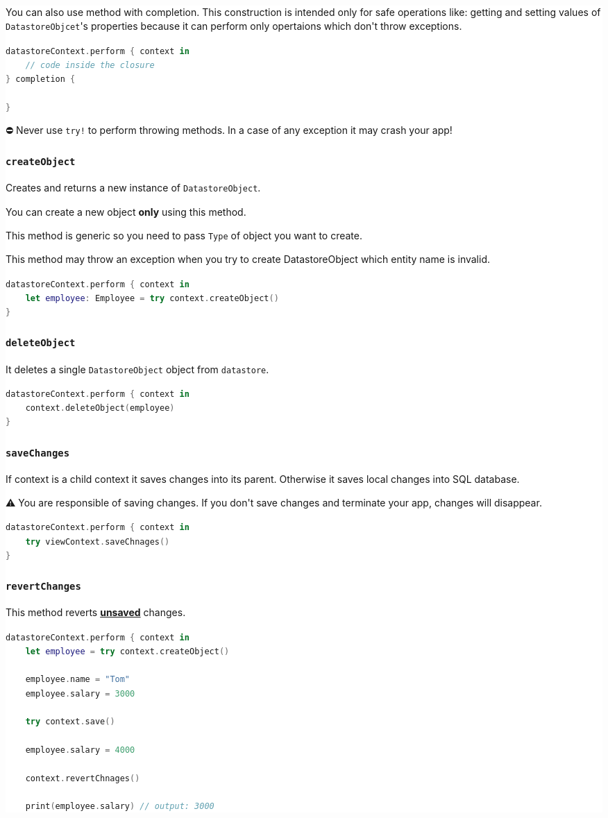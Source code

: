 You can also use method with completion. This construction is intended only for safe operations like: getting and setting values of `DatastoreObjcet`'s properties because it can perform only opertaions which don't throw exceptions.
``` Swift
datastoreContext.perform { context in
    // code inside the closure
} completion {

}
```

⛔️ Never use `try!` to perform throwing methods. In a case of any exception it may crash your app!


### `createObject`
Creates and returns a new instance of `DatastoreObject`.

You can create a new object **only** using this method.

This method is generic so you need to pass `Type` of object you want to create.

This method may throw an exception when you try to create DatastoreObject which entity name is invalid.
``` Swift
datastoreContext.perform { context in
    let employee: Employee = try context.createObject()
}
```

### `deleteObject`
It deletes a single `DatastoreObject` object from `datastore`.

``` Swift
datastoreContext.perform { context in
    context.deleteObject(employee)
}
```

### `saveChanges`
If context is a child context it saves changes into its parent. Otherwise it saves local changes into SQL database.
 
⚠️ You are responsible of saving changes. If you don't save changes and terminate your app, changes will disappear.

``` Swift
datastoreContext.perform { context in
    try viewContext.saveChnages()
}
```

### `revertChanges`
This method reverts <ins>**unsaved**</ins> changes.

``` Swift
datastoreContext.perform { context in
    let employee = try context.createObject()

    employee.name = "Tom"
    employee.salary = 3000

    try context.save()

    employee.salary = 4000

    context.revertChnages()

    print(employee.salary) // output: 3000
```